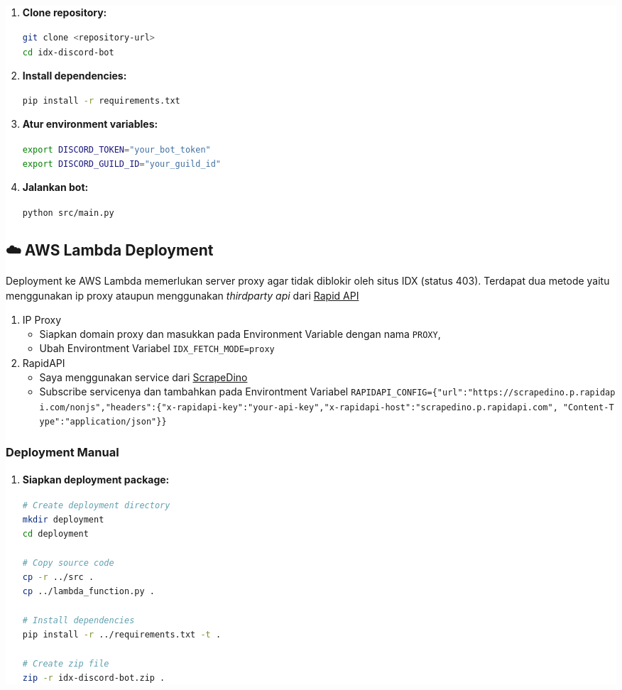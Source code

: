 1. **Clone repository:**
   ```bash
   git clone <repository-url>
   cd idx-discord-bot
   ```

2. **Install dependencies:**
   ```bash
   pip install -r requirements.txt
   ```

3. **Atur environment variables:**
   ```bash
   export DISCORD_TOKEN="your_bot_token"
   export DISCORD_GUILD_ID="your_guild_id"
   ```

4. **Jalankan bot:**
   ```bash
   python src/main.py
   ```

## ☁️ **AWS Lambda Deployment**

Deployment ke AWS Lambda memerlukan server proxy agar tidak diblokir oleh situs IDX (status 403). Terdapat dua metode yaitu menggunakan ip proxy ataupun menggunakan _thirdparty api_ dari [Rapid API](https://rapidapi.com/)

1. IP Proxy 
   - Siapkan domain proxy dan masukkan pada Environment Variable dengan nama `PROXY`, 
   - Ubah Environtment Variabel `IDX_FETCH_MODE=proxy` 
2. RapidAPI
   - Saya menggunakan service dari [ScrapeDino](https://rapidapi.com/codeblessed-codeblessed/api/scrapedino)
   - Subscribe servicenya dan tambahkan pada Environtment Variabel `RAPIDAPI_CONFIG={"url":"https://scrapedino.p.rapidapi.com/nonjs","headers":{"x-rapidapi-key":"your-api-key","x-rapidapi-host":"scrapedino.p.rapidapi.com", "Content-Type":"application/json"}}`

### **Deployment Manual**

1. **Siapkan deployment package:**
   ```bash
   # Create deployment directory
   mkdir deployment
   cd deployment

   # Copy source code
   cp -r ../src .
   cp ../lambda_function.py .

   # Install dependencies
   pip install -r ../requirements.txt -t .

   # Create zip file
   zip -r idx-discord-bot.zip .
   ```
